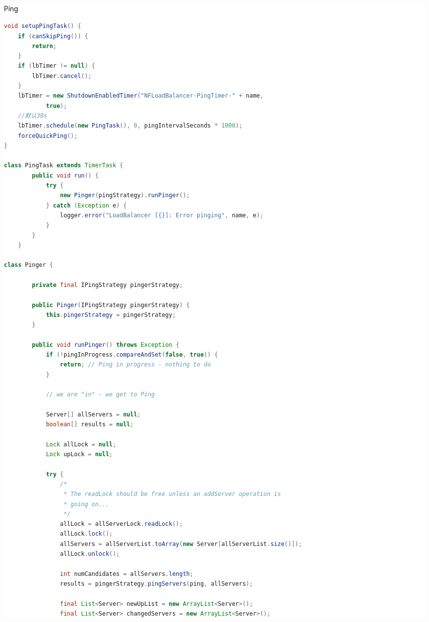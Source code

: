 Ping

```java
void setupPingTask() {
    if (canSkipPing()) {
        return;
    }
    if (lbTimer != null) {
        lbTimer.cancel();
    }
    lbTimer = new ShutdownEnabledTimer("NFLoadBalancer-PingTimer-" + name,
            true);
    //默认30s
    lbTimer.schedule(new PingTask(), 0, pingIntervalSeconds * 1000);
    forceQuickPing();
}

class PingTask extends TimerTask {
        public void run() {
            try {
            	new Pinger(pingStrategy).runPinger();
            } catch (Exception e) {
                logger.error("LoadBalancer [{}]: Error pinging", name, e);
            }
        }
    }

class Pinger {

        private final IPingStrategy pingerStrategy;

        public Pinger(IPingStrategy pingerStrategy) {
            this.pingerStrategy = pingerStrategy;
        }

        public void runPinger() throws Exception {
            if (!pingInProgress.compareAndSet(false, true)) { 
                return; // Ping in progress - nothing to do
            }
            
            // we are "in" - we get to Ping

            Server[] allServers = null;
            boolean[] results = null;

            Lock allLock = null;
            Lock upLock = null;

            try {
                /*
                 * The readLock should be free unless an addServer operation is
                 * going on...
                 */
                allLock = allServerLock.readLock();
                allLock.lock();
                allServers = allServerList.toArray(new Server[allServerList.size()]);
                allLock.unlock();

                int numCandidates = allServers.length;
                results = pingerStrategy.pingServers(ping, allServers);

                final List<Server> newUpList = new ArrayList<Server>();
                final List<Server> changedServers = new ArrayList<Server>();

```